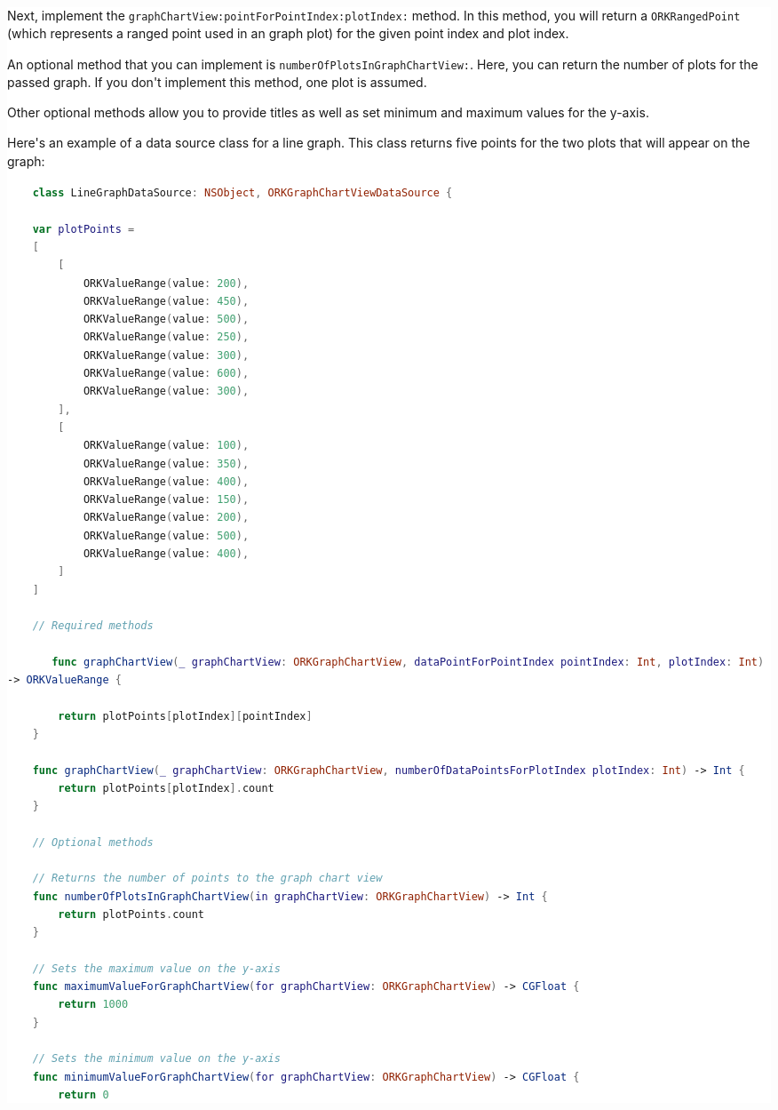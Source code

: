 Next, implement the `graphChartView:pointForPointIndex:plotIndex:` method. In this method, you will return a `ORKRangedPoint` (which represents a ranged point used in an graph plot) for the given point index and plot index.

An optional method that you can implement is `numberOfPlotsInGraphChartView:`. Here, you can return the number of plots for the passed graph. If you don't implement this method, one plot is assumed.

Other optional methods allow you to provide titles as well as set minimum and maximum values for the y-axis.

Here's an example of a data source class for a line graph. This class returns five points for the two plots that will appear on the graph:
    
```swift    
    class LineGraphDataSource: NSObject, ORKGraphChartViewDataSource {
    
    var plotPoints =
    [
        [
            ORKValueRange(value: 200),
            ORKValueRange(value: 450),
            ORKValueRange(value: 500),
            ORKValueRange(value: 250),
            ORKValueRange(value: 300),
            ORKValueRange(value: 600),
            ORKValueRange(value: 300),
        ],
        [
            ORKValueRange(value: 100),
            ORKValueRange(value: 350),
            ORKValueRange(value: 400),
            ORKValueRange(value: 150),
            ORKValueRange(value: 200),
            ORKValueRange(value: 500),
            ORKValueRange(value: 400),
        ]
    ]
    
    // Required methods
    
       func graphChartView(_ graphChartView: ORKGraphChartView, dataPointForPointIndex pointIndex: Int, plotIndex: Int) -> ORKValueRange {
        
        return plotPoints[plotIndex][pointIndex]
    }
    
    func graphChartView(_ graphChartView: ORKGraphChartView, numberOfDataPointsForPlotIndex plotIndex: Int) -> Int {
        return plotPoints[plotIndex].count
    }
    
    // Optional methods
    
	// Returns the number of points to the graph chart view
    func numberOfPlotsInGraphChartView(in graphChartView: ORKGraphChartView) -> Int {
        return plotPoints.count
    }
    
    // Sets the maximum value on the y-axis
    func maximumValueForGraphChartView(for graphChartView: ORKGraphChartView) -> CGFloat {
        return 1000
    }
    
    // Sets the minimum value on the y-axis
    func minimumValueForGraphChartView(for graphChartView: ORKGraphChartView) -> CGFloat {
        return 0
```